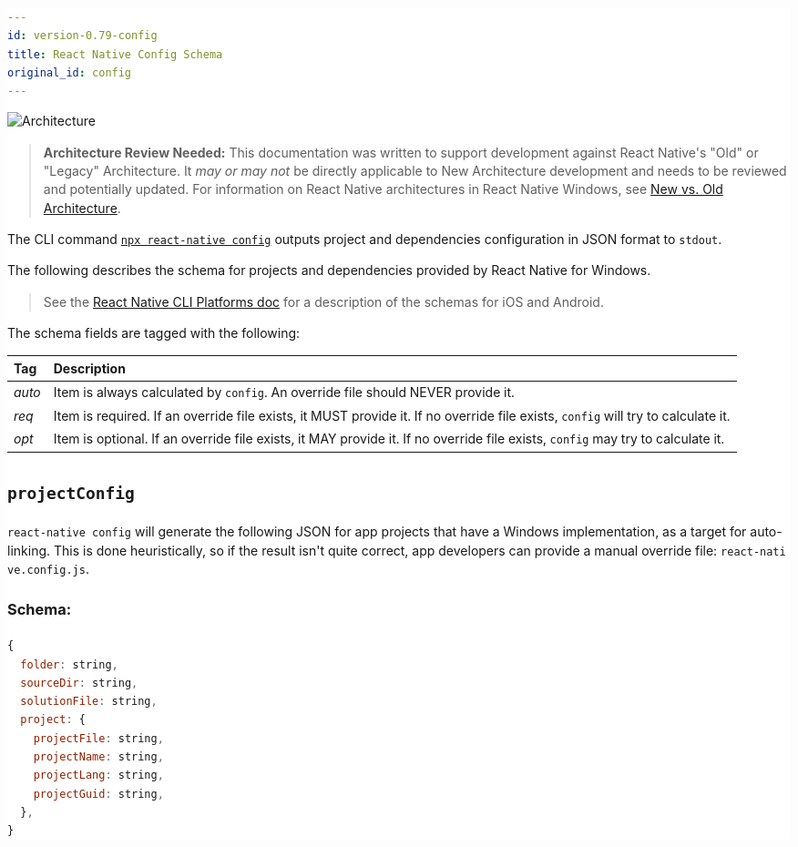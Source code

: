 ```yaml
---
id: version-0.79-config
title: React Native Config Schema
original_id: config
---
```


![Architecture](https://img.shields.io/badge/architecture-needs_review-red)

> **Architecture Review Needed:** This documentation was written to support development against React Native's "Old" or "Legacy" Architecture. It *may or may not* be directly applicable to New Architecture development and needs to be reviewed and potentially updated. For information on React Native architectures in React Native Windows, see [New vs. Old Architecture](new-architecture.md).

The CLI command [`npx react-native config`](https://github.com/react-native-community/cli/blob/master/docs/commands.md#config) outputs project and dependencies configuration in JSON format to `stdout`.

The following describes the schema for projects and dependencies provided by React Native for Windows.

> See the [React Native CLI Platforms doc](https://github.com/react-native-community/cli/blob/master/docs/platforms.md) for a description of the schemas for iOS and Android.

The schema fields are tagged with the following:

|  Tag   | Description |
|:-------|:------------|
| *auto* | Item is always calculated by `config`. An override file should NEVER provide it. |
| *req*  | Item is required. If an override file exists, it MUST provide it. If no override file exists, `config` will try to calculate it. |
| *opt*  | Item is optional. If an override file exists, it MAY provide it. If no override file exists, `config` may try to calculate it. |

## `projectConfig`

`react-native config` will generate the following JSON for app projects that have a Windows implementation, as a target for auto-linking. This is done heuristically, so if the result isn't quite correct, app developers can provide a manual override file: `react-native.config.js`.

### Schema:

```js
{
  folder: string,
  sourceDir: string,
  solutionFile: string,
  project: {
    projectFile: string,
    projectName: string,
    projectLang: string,
    projectGuid: string,
  },
}
```
